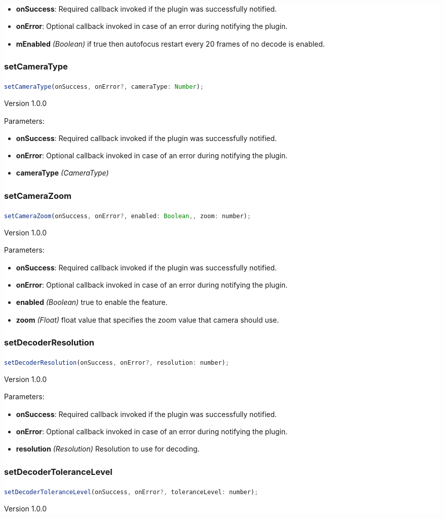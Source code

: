 - __onSuccess__: Required callback invoked if the plugin was successfully notified.

- __onError__: Optional callback invoked in case of an error during notifying the plugin.

- __mEnabled__ *(Boolean)* if true then autofocus restart every 20 frames of no decode is enabled.

### setCameraType

```javascript
setCameraType(onSuccess, onError?, cameraType: Number);
```
Version 1.0.0


Parameters:

- __onSuccess__: Required callback invoked if the plugin was successfully notified.

- __onError__: Optional callback invoked in case of an error during notifying the plugin.

- __cameraType__ *(CameraType)*

### setCameraZoom

```javascript
setCameraZoom(onSuccess, onError?, enabled: Boolean,, zoom: number);
```
Version 1.0.0


Parameters:

- __onSuccess__: Required callback invoked if the plugin was successfully notified.

- __onError__: Optional callback invoked in case of an error during notifying the plugin.

- __enabled__ *(Boolean)* true to enable the feature.

- __zoom__ *(Float)* float value that specifies the zoom value that camera should use.

### setDecoderResolution

```javascript
setDecoderResolution(onSuccess, onError?, resolution: number);
```
Version 1.0.0


Parameters:

- __onSuccess__: Required callback invoked if the plugin was successfully notified.

- __onError__: Optional callback invoked in case of an error during notifying the plugin.

- __resolution__ *(Resolution)* Resolution to use for decoding.

### setDecoderToleranceLevel

```javascript
setDecoderToleranceLevel(onSuccess, onError?, toleranceLevel: number);
```
Version 1.0.0
